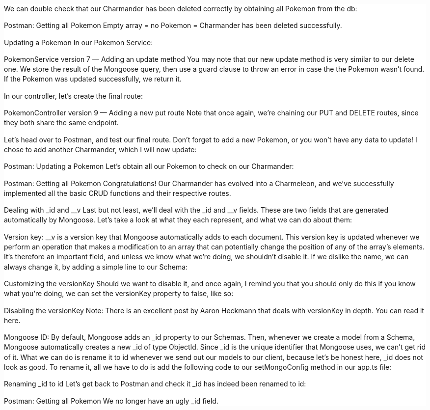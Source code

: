 We can double check that our Charmander has been deleted correctly by obtaining all Pokemon from the db:


Postman: Getting all Pokemon
Empty array = no Pokemon = Charmander has been deleted successfully.

Updating a Pokemon
In our Pokemon Service:


PokemonService version 7 — Adding an update method
You may note that our new update method is very similar to our delete one. We store the result of the Mongoose query, then use a guard clause to throw an error in case the the Pokemon wasn’t found. If the Pokemon was updated successfully, we return it.

In our controller, let’s create the final route:


PokemonController version 9 — Adding a new put route
Note that once again, we’re chaining our PUT and DELETE routes, since they both share the same endpoint.

Let’s head over to Postman, and test our final route. Don’t forget to add a new Pokemon, or you won’t have any data to update! I chose to add another Charmander, which I will now update:


Postman: Updating a Pokemon
Let’s obtain all our Pokemon to check on our Charmander:


Postman: Getting all Pokemon
Congratulations! Our Charmander has evolved into a Charmeleon, and we’ve successfully implemented all the basic CRUD functions and their respective routes.

Dealing with _id and __v
Last but not least, we’ll deal with the _id and __v fields. These are two fields that are generated automatically by Mongoose. Let’s take a look at what they each represent, and what we can do about them:

Version key: __v is a version key that Mongoose automatically adds to each document. This version key is updated whenever we perform an operation that makes a modification to an array that can potentially change the position of any of the array’s elements. It’s therefore an important field, and unless we know what we’re doing, we shouldn’t disable it. If we dislike the name, we can always change it, by adding a simple line to our Schema:

Customizing the versionKey
Should we want to disable it, and once again, I remind you that you should only do this if you know what you’re doing, we can set the versionKey property to false, like so:


Disabling the versionKey
Note: There is an excellent post by Aaron Heckmann that deals with versionKey in depth. You can read it here.

Mongoose ID: By default, Mongoose adds an _id property to our Schemas. Then, whenever we create a model from a Schema, Mongoose automatically creates a new _id of type ObjectId. Since _id is the unique identifier that Mongoose uses, we can’t get rid of it. What we can do is rename it to id whenever we send out our models to our client, because let’s be honest here, _id does not look as good. To rename it, all we have to do is add the following code to our setMongoConfig method in our app.ts file:

Renaming _id to id
Let’s get back to Postman and check it _id has indeed been renamed to id:


Postman: Getting all Pokemon
We no longer have an ugly _id field.